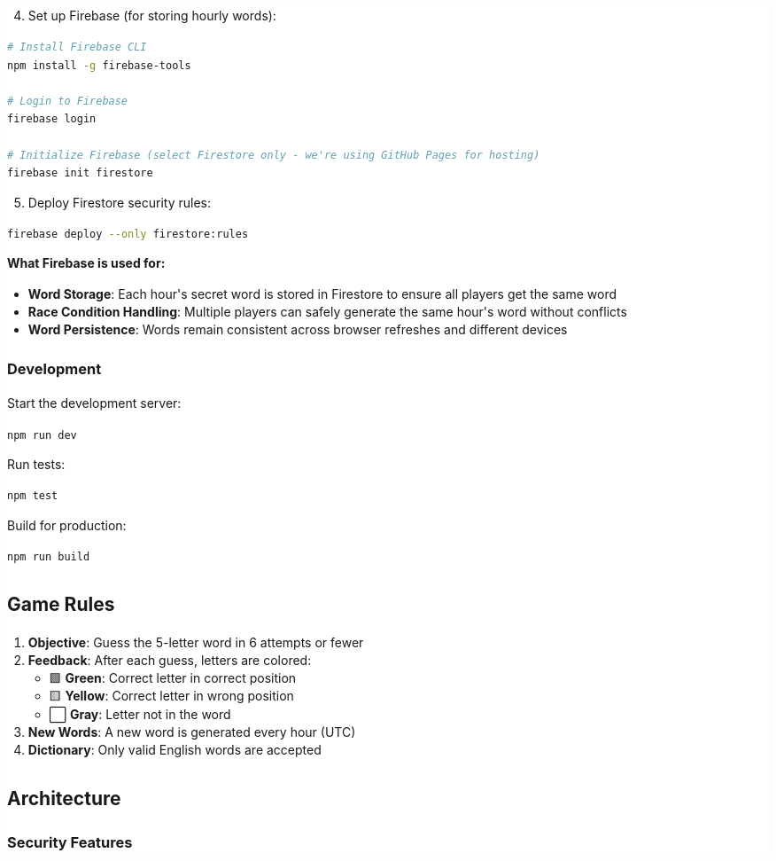 4. Set up Firebase (for storing hourly words):
```bash
# Install Firebase CLI
npm install -g firebase-tools

# Login to Firebase
firebase login

# Initialize Firebase (select Firestore only - we're using GitHub Pages for hosting)
firebase init firestore
```

5. Deploy Firestore security rules:
```bash
firebase deploy --only firestore:rules
```

**What Firebase is used for:**
- **Word Storage**: Each hour's secret word is stored in Firestore to ensure all players get the same word
- **Race Condition Handling**: Multiple players can safely generate the same hour's word without conflicts
- **Word Persistence**: Words remain consistent across browser refreshes and different devices

### Development

Start the development server:
```bash
npm run dev
```

Run tests:
```bash
npm test
```

Build for production:
```bash
npm run build
```

## Game Rules

1. **Objective**: Guess the 5-letter word in 6 attempts or fewer
2. **Feedback**: After each guess, letters are colored:
   - 🟩 **Green**: Correct letter in correct position
   - 🟨 **Yellow**: Correct letter in wrong position
   - ⬜ **Gray**: Letter not in the word
3. **New Words**: A new word is generated every hour (UTC)
4. **Dictionary**: Only valid English words are accepted

## Architecture

### Security Features
